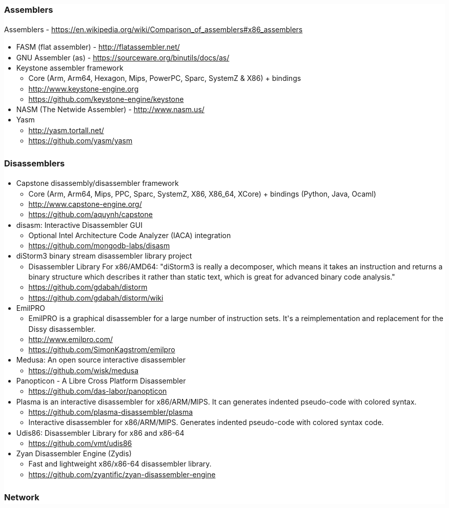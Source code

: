 ### Assemblers

Assemblers - https://en.wikipedia.org/wiki/Comparison_of_assemblers#x86_assemblers

* FASM (flat assembler) - http://flatassembler.net/
* GNU Assembler (as) - https://sourceware.org/binutils/docs/as/
* Keystone assembler framework
  - Core (Arm, Arm64, Hexagon, Mips, PowerPC, Sparc, SystemZ & X86) + bindings
  - http://www.keystone-engine.org
  - https://github.com/keystone-engine/keystone
* NASM (The Netwide Assembler) - http://www.nasm.us/
* Yasm
  - http://yasm.tortall.net/
  - https://github.com/yasm/yasm

### Disassemblers

* Capstone disassembly/disassembler framework
  - Core (Arm, Arm64, Mips, PPC, Sparc, SystemZ, X86, X86_64, XCore) + bindings (Python, Java, Ocaml)
  - http://www.capstone-engine.org/
  - https://github.com/aquynh/capstone
* disasm: Interactive Disassembler GUI
  - Optional Intel Architecture Code Analyzer (IACA) integration
  - https://github.com/mongodb-labs/disasm
* diStorm3 binary stream disassembler library project
  - Disassembler Library For x86/AMD64: "diStorm3 is really a decomposer, which means it takes an instruction and returns a binary structure which describes it rather than static text, which is great for advanced binary code analysis."
  - https://github.com/gdabah/distorm
  - https://github.com/gdabah/distorm/wiki
* EmilPRO
  - EmilPRO is a graphical disassembler for a large number of instruction sets. It's a reimplementation and replacement for the Dissy disassembler.
  - http://www.emilpro.com/
  - https://github.com/SimonKagstrom/emilpro
* Medusa: An open source interactive disassembler
  - https://github.com/wisk/medusa
* Panopticon - A Libre Cross Platform Disassembler
  - https://github.com/das-labor/panopticon
* Plasma is an interactive disassembler for x86/ARM/MIPS. It can generates indented pseudo-code with colored syntax.
  - https://github.com/plasma-disassembler/plasma
  - Interactive disassembler for x86/ARM/MIPS. Generates indented pseudo-code with colored syntax code. 
* Udis86: Disassembler Library for x86 and x86-64
  - https://github.com/vmt/udis86
* Zyan Disassembler Engine (Zydis)
  - Fast and lightweight x86/x86-64 disassembler library.
  - https://github.com/zyantific/zyan-disassembler-engine

### Network
